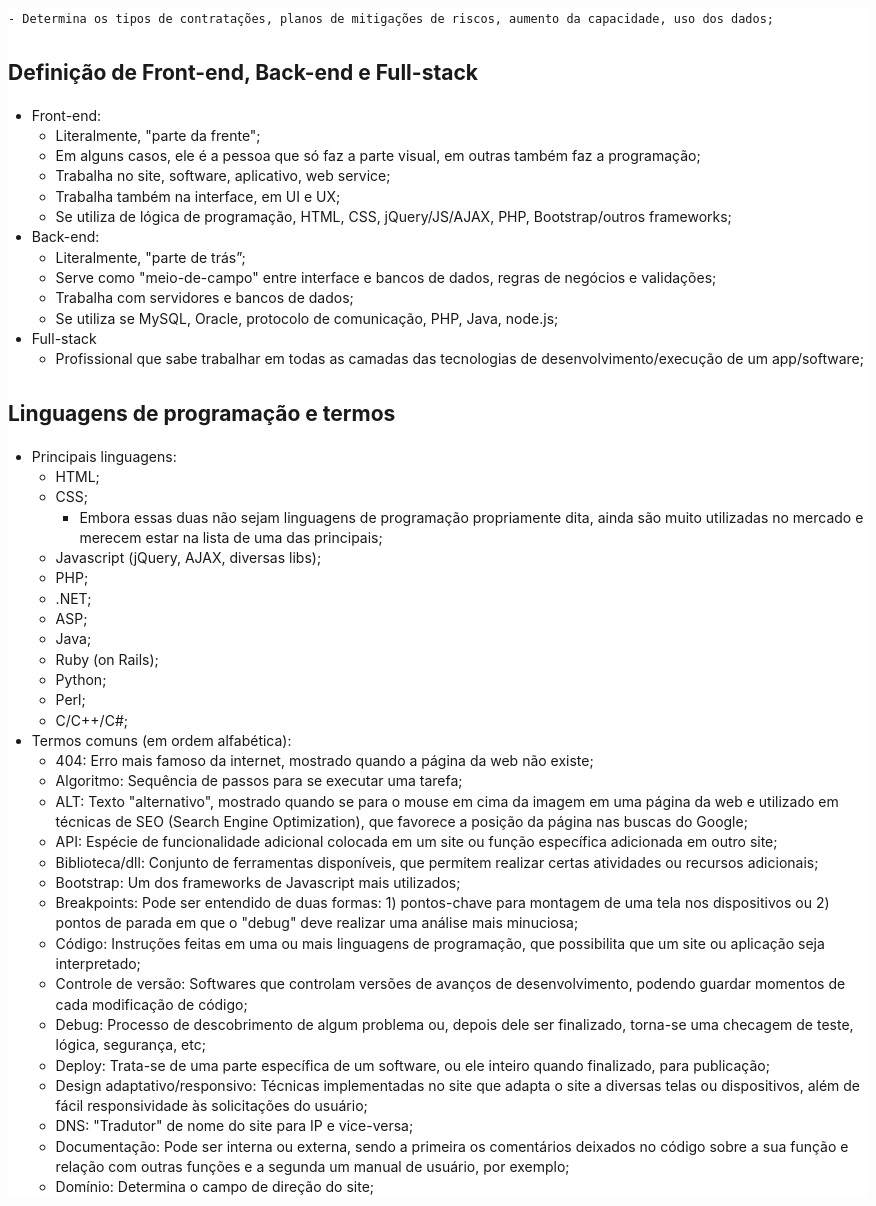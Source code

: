     - Determina os tipos de contratações, planos de mitigações de riscos, aumento da capacidade, uso dos dados;

## Definição de Front-end, Back-end e Full-stack

- Front-end:
    - Literalmente, "parte da frente";
    - Em alguns casos, ele é a pessoa que só faz a parte visual, em outras também faz a programação;
    - Trabalha no site, software, aplicativo, web service;
    - Trabalha também na interface, em UI e UX;
    - Se utiliza de lógica de programação, HTML, CSS, jQuery/JS/AJAX, PHP, Bootstrap/outros frameworks;
- Back-end:
    - Literalmente, "parte de trás”;
    - Serve como "meio-de-campo" entre interface e bancos de dados, regras de negócios e validações;
    - Trabalha com servidores e bancos de dados;
    - Se utiliza se MySQL, Oracle, protocolo de comunicação, PHP, Java, node.js;
- Full-stack
    - Profissional que sabe trabalhar em todas as camadas das tecnologias de desenvolvimento/execução de um app/software;

## Linguagens de programação e termos

- Principais linguagens:
    - HTML;
    - CSS;
        - Embora essas duas não sejam linguagens de programação propriamente dita, ainda são muito utilizadas no mercado e merecem estar na lista de uma das principais;
    - Javascript (jQuery, AJAX, diversas libs);
    - PHP;
    - .NET;
    - ASP;
    - Java;
    - Ruby (on Rails);
    - Python;
    - Perl;
    - C/C++/C#;
- Termos comuns (em ordem alfabética):
    - 404: Erro mais famoso da internet, mostrado quando a página da web não existe;
    - Algoritmo: Sequência de passos para se executar uma tarefa;
    - ALT: Texto "alternativo", mostrado quando se para o mouse em cima da imagem em uma página da web e utilizado em técnicas de SEO (Search Engine Optimization), que favorece a posição da página nas buscas do Google;
    - API: Espécie de funcionalidade adicional colocada em um site ou função específica adicionada em outro site;
    - Biblioteca/dll: Conjunto de ferramentas disponíveis, que permitem realizar certas atividades ou recursos adicionais;
    - Bootstrap: Um dos frameworks de Javascript mais utilizados;
    - Breakpoints: Pode ser entendido de duas formas: 1) pontos-chave para montagem de uma tela nos dispositivos ou 2) pontos de parada em que o "debug" deve realizar uma análise mais minuciosa;
    - Código: Instruções feitas em uma ou mais linguagens de programação, que possibilita que um site ou aplicação seja interpretado;
    - Controle de versão: Softwares que controlam versões de avanços de desenvolvimento, podendo guardar momentos de cada modificação de código;
    - Debug: Processo de descobrimento de algum problema ou, depois dele ser finalizado, torna-se uma checagem de teste, lógica, segurança, etc;
    - Deploy: Trata-se de uma parte específica de um software, ou ele inteiro quando finalizado, para publicação;
    - Design adaptativo/responsivo: Técnicas implementadas no site que adapta o site a diversas telas ou dispositivos, além de fácil responsividade às solicitações do usuário;
    - DNS: "Tradutor" de nome do site para IP e vice-versa;
    - Documentação: Pode ser interna ou externa, sendo a primeira os comentários deixados no código sobre a sua função e relação com outras funções e a segunda um manual de usuário, por exemplo;
    - Domínio: Determina o campo de direção do site;